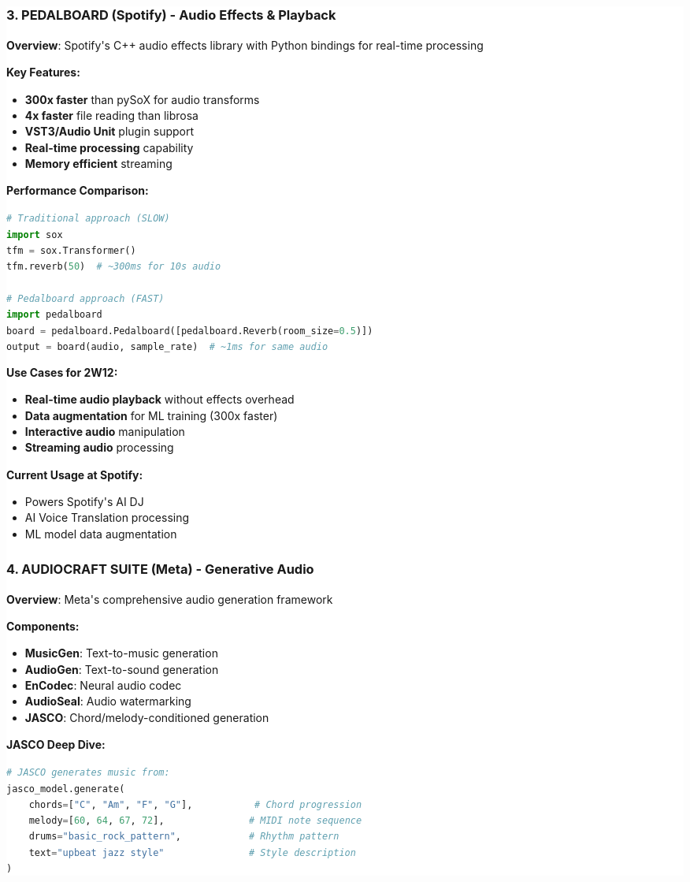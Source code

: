 ### **3. PEDALBOARD (Spotify) - Audio Effects & Playback**

**Overview**: Spotify's C++ audio effects library with Python bindings for real-time processing

**Key Features:**
- **300x faster** than pySoX for audio transforms
- **4x faster** file reading than librosa
- **VST3/Audio Unit** plugin support
- **Real-time processing** capability
- **Memory efficient** streaming

**Performance Comparison:**
```python
# Traditional approach (SLOW)
import sox
tfm = sox.Transformer()
tfm.reverb(50)  # ~300ms for 10s audio

# Pedalboard approach (FAST)  
import pedalboard
board = pedalboard.Pedalboard([pedalboard.Reverb(room_size=0.5)])
output = board(audio, sample_rate)  # ~1ms for same audio
```

**Use Cases for 2W12:**
- **Real-time audio playback** without effects overhead
- **Data augmentation** for ML training (300x faster)
- **Interactive audio** manipulation
- **Streaming audio** processing

**Current Usage at Spotify:**
- Powers Spotify's AI DJ
- AI Voice Translation processing
- ML model data augmentation

### **4. AUDIOCRAFT SUITE (Meta) - Generative Audio**

**Overview**: Meta's comprehensive audio generation framework

**Components:**
- **MusicGen**: Text-to-music generation
- **AudioGen**: Text-to-sound generation  
- **EnCodec**: Neural audio codec
- **AudioSeal**: Audio watermarking
- **JASCO**: Chord/melody-conditioned generation

**JASCO Deep Dive:**
```python
# JASCO generates music from:
jasco_model.generate(
    chords=["C", "Am", "F", "G"],           # Chord progression
    melody=[60, 64, 67, 72],               # MIDI note sequence
    drums="basic_rock_pattern",            # Rhythm pattern
    text="upbeat jazz style"               # Style description
)
```
